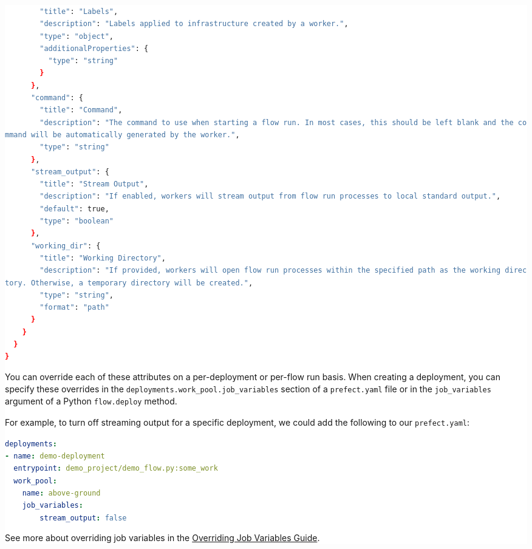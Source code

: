 ```bash
        "title": "Labels",
        "description": "Labels applied to infrastructure created by a worker.",
        "type": "object",
        "additionalProperties": {
          "type": "string"
        }
      },
      "command": {
        "title": "Command",
        "description": "The command to use when starting a flow run. In most cases, this should be left blank and the command will be automatically generated by the worker.",
        "type": "string"
      },
      "stream_output": {
        "title": "Stream Output",
        "description": "If enabled, workers will stream output from flow run processes to local standard output.",
        "default": true,
        "type": "boolean"
      },
      "working_dir": {
        "title": "Working Directory",
        "description": "If provided, workers will open flow run processes within the specified path as the working directory. Otherwise, a temporary directory will be created.",
        "type": "string",
        "format": "path"
      }
    }
  }
}
```
</div>

You can override each of these attributes on a per-deployment or per-flow run basis. When creating a deployment, you can specify these overrides in the `deployments.work_pool.job_variables` section of a `prefect.yaml` file or in the `job_variables` argument of a Python `flow.deploy` method.

For example, to turn off streaming output for a specific deployment, we could add the following to our `prefect.yaml`:

```yaml
deployments:
- name: demo-deployment
  entrypoint: demo_project/demo_flow.py:some_work
  work_pool:
    name: above-ground  
    job_variables:
        stream_output: false
```

See more about overriding job variables in the [Overriding Job Variables Guide](/guides/deployment/overriding-job-variables/).
